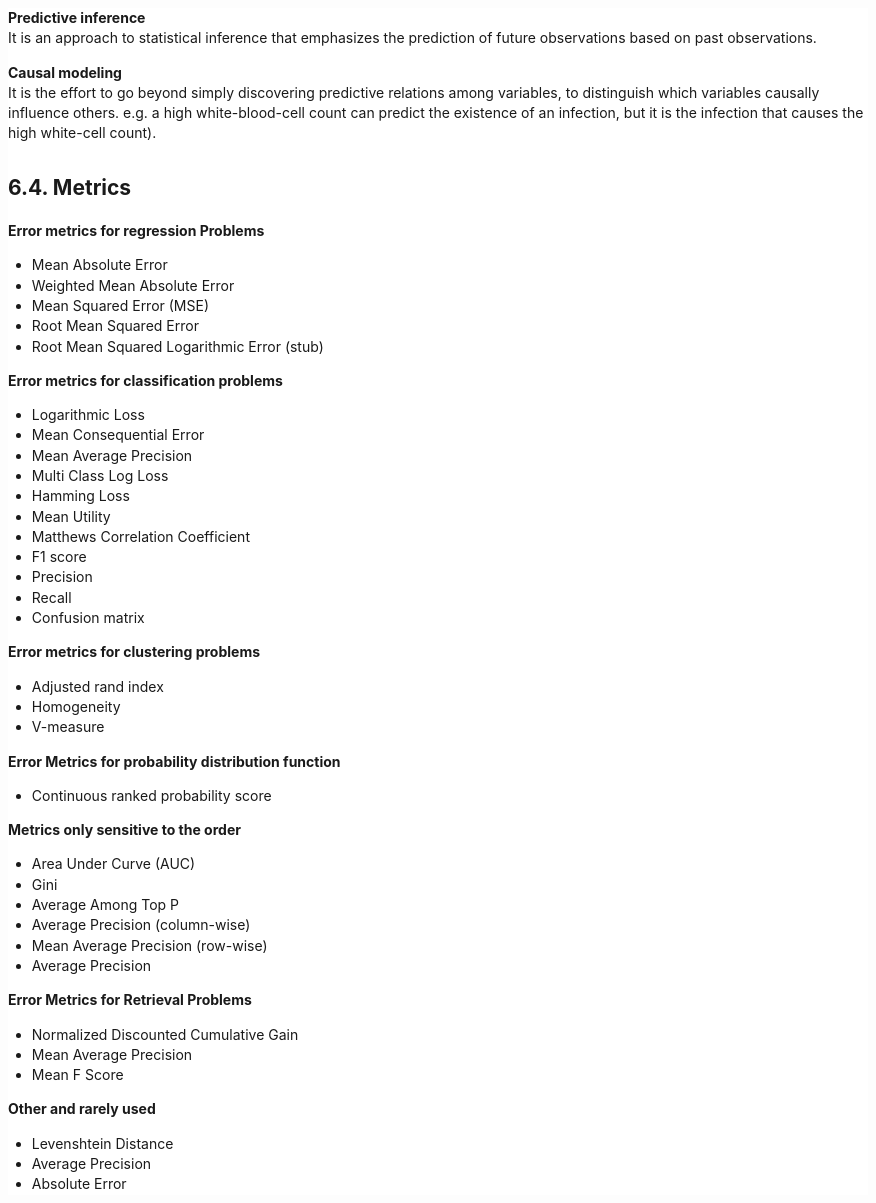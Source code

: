 **Predictive inference**  
It is an approach to statistical inference that emphasizes the prediction of future observations based on past observations.

**Causal modeling**  
It is the effort to go beyond simply discovering predictive relations among variables, to distinguish which variables causally influence others. e.g. a high white-blood-cell count can predict the existence of an infection, but it is the infection that causes the high white-cell count).

## 6.4. Metrics

**Error metrics for regression Problems**  
- Mean Absolute Error
- Weighted Mean Absolute Error
- Mean Squared Error (MSE)
- Root Mean Squared Error
- Root Mean Squared Logarithmic Error (stub)

**Error metrics for classification problems**  
- Logarithmic Loss
- Mean Consequential Error
- Mean Average Precision
- Multi Class Log Loss
- Hamming Loss
- Mean Utility
- Matthews Correlation Coefficient
- F1 score
- Precision
- Recall
- Confusion matrix

**Error metrics for clustering problems**  
- Adjusted rand index 
- Homogeneity
- V-measure

**Error Metrics for probability distribution function**  
- Continuous ranked probability score

**Metrics only sensitive to the order**  
- Area Under Curve (AUC)
- Gini
- Average Among Top P
- Average Precision (column-wise)
- Mean Average Precision (row-wise)
- Average Precision

**Error Metrics for Retrieval Problems**  
- Normalized Discounted Cumulative Gain
- Mean Average Precision
- Mean F Score

**Other and rarely used**  
- Levenshtein Distance 
- Average Precision
- Absolute Error
